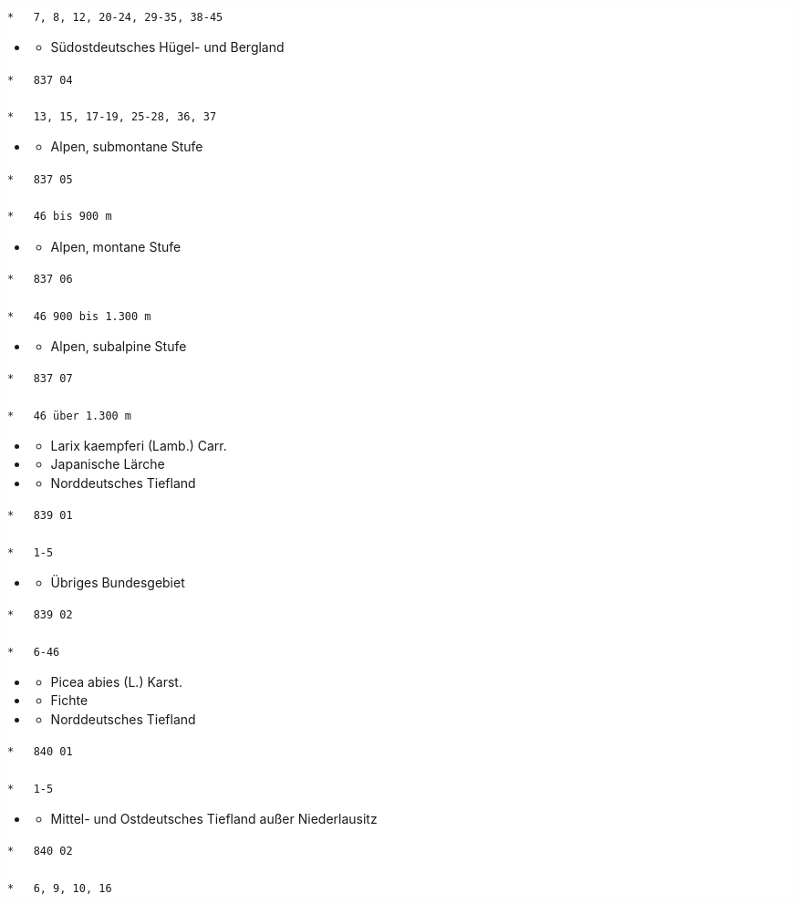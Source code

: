     *   7, 8, 12, 20-24, 29-35, 38-45


*    *   Südostdeutsches Hügel- und Bergland

    *   837 04

    *   13, 15, 17-19, 25-28, 36, 37


*    *   Alpen, submontane Stufe

    *   837 05

    *   46 bis 900 m


*    *   Alpen, montane Stufe

    *   837 06

    *   46 900 bis 1.300 m


*    *   Alpen, subalpine Stufe

    *   837 07

    *   46 über 1.300 m


*    *   Larix kaempferi (Lamb.) Carr.


*    *   Japanische Lärche


*    *   Norddeutsches Tiefland

    *   839 01

    *   1-5


*    *   Übriges Bundesgebiet

    *   839 02

    *   6-46


*    *   Picea abies (L.) Karst.


*    *   Fichte


*    *   Norddeutsches Tiefland

    *   840 01

    *   1-5


*    *   Mittel- und Ostdeutsches Tiefland außer Niederlausitz

    *   840 02

    *   6, 9, 10, 16
